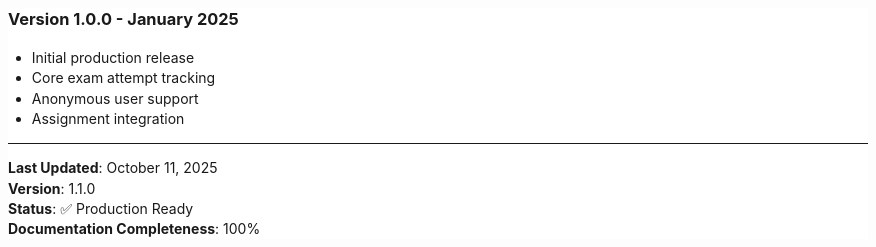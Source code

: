 ### Version 1.0.0 - January 2025
- Initial production release
- Core exam attempt tracking
- Anonymous user support
- Assignment integration

---

**Last Updated**: October 11, 2025  
**Version**: 1.1.0  
**Status**: ✅ Production Ready  
**Documentation Completeness**: 100%
